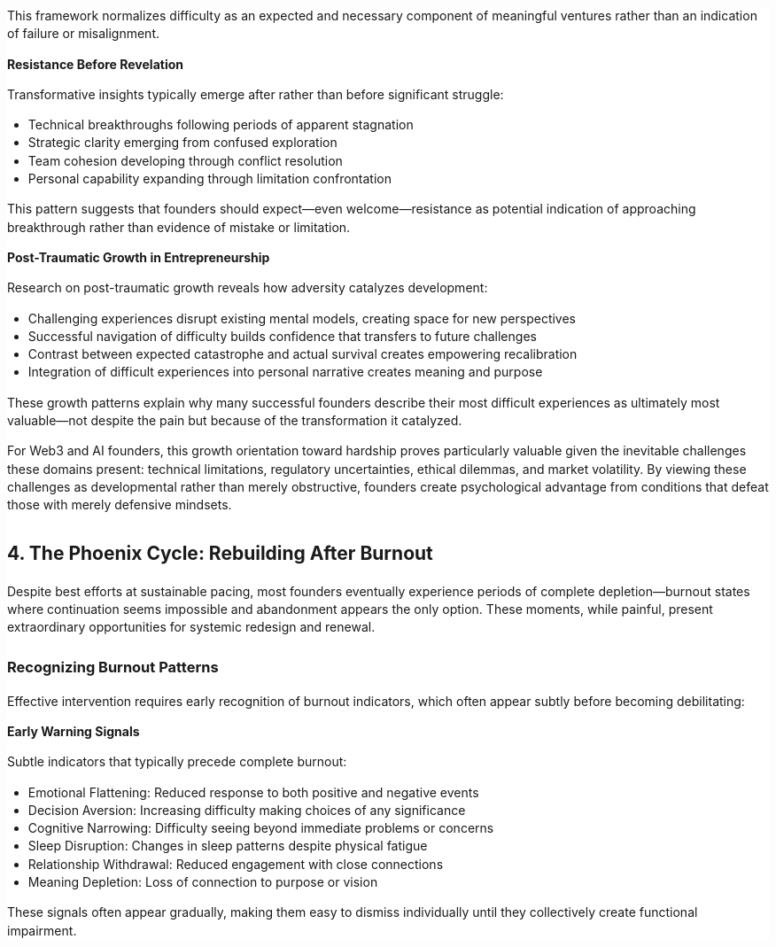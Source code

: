 This framework normalizes difficulty as an expected and necessary component of meaningful ventures rather than an indication of failure or misalignment.

**Resistance Before Revelation**

Transformative insights typically emerge after rather than before significant struggle:
- Technical breakthroughs following periods of apparent stagnation
- Strategic clarity emerging from confused exploration
- Team cohesion developing through conflict resolution
- Personal capability expanding through limitation confrontation

This pattern suggests that founders should expect—even welcome—resistance as potential indication of approaching breakthrough rather than evidence of mistake or limitation.

**Post-Traumatic Growth in Entrepreneurship**

Research on post-traumatic growth reveals how adversity catalyzes development:
- Challenging experiences disrupt existing mental models, creating space for new perspectives
- Successful navigation of difficulty builds confidence that transfers to future challenges
- Contrast between expected catastrophe and actual survival creates empowering recalibration
- Integration of difficult experiences into personal narrative creates meaning and purpose

These growth patterns explain why many successful founders describe their most difficult experiences as ultimately most valuable—not despite the pain but because of the transformation it catalyzed.

For Web3 and AI founders, this growth orientation toward hardship proves particularly valuable given the inevitable challenges these domains present: technical limitations, regulatory uncertainties, ethical dilemmas, and market volatility. By viewing these challenges as developmental rather than merely obstructive, founders create psychological advantage from conditions that defeat those with merely defensive mindsets.

## 4. The Phoenix Cycle: Rebuilding After Burnout

Despite best efforts at sustainable pacing, most founders eventually experience periods of complete depletion—burnout states where continuation seems impossible and abandonment appears the only option. These moments, while painful, present extraordinary opportunities for systemic redesign and renewal.

### Recognizing Burnout Patterns

Effective intervention requires early recognition of burnout indicators, which often appear subtly before becoming debilitating:

**Early Warning Signals**

Subtle indicators that typically precede complete burnout:
- Emotional Flattening: Reduced response to both positive and negative events
- Decision Aversion: Increasing difficulty making choices of any significance
- Cognitive Narrowing: Difficulty seeing beyond immediate problems or concerns
- Sleep Disruption: Changes in sleep patterns despite physical fatigue
- Relationship Withdrawal: Reduced engagement with close connections
- Meaning Depletion: Loss of connection to purpose or vision

These signals often appear gradually, making them easy to dismiss individually until they collectively create functional impairment.
